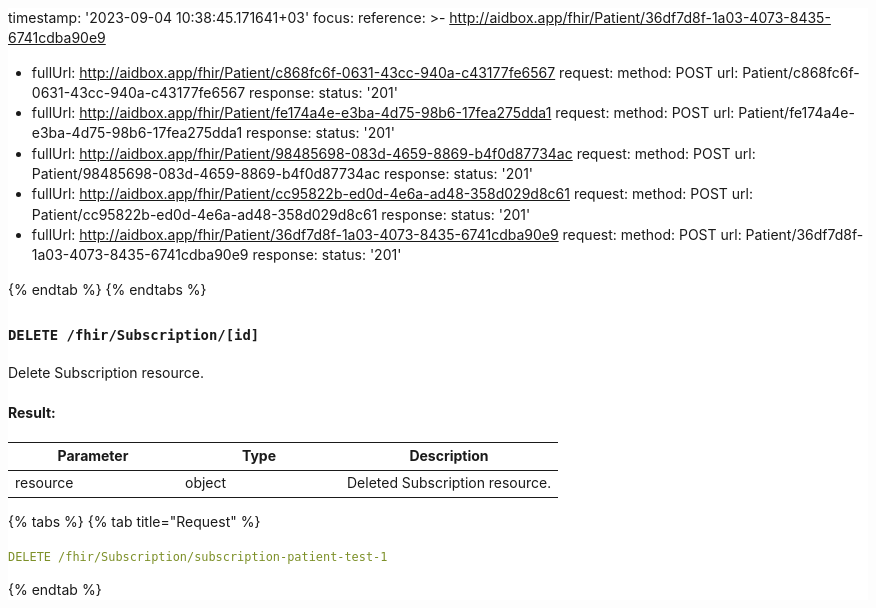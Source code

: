 </strong>          timestamp: '2023-09-04 10:38:45.171641+03'
          focus:
            reference: >-
              http://aidbox.app/fhir/Patient/36df7d8f-1a03-4073-8435-6741cdba90e9
  - fullUrl: http://aidbox.app/fhir/Patient/c868fc6f-0631-43cc-940a-c43177fe6567
    request:
      method: POST
      url: Patient/c868fc6f-0631-43cc-940a-c43177fe6567
    response:
      status: '201'
  - fullUrl: http://aidbox.app/fhir/Patient/fe174a4e-e3ba-4d75-98b6-17fea275dda1
    request:
      method: POST
      url: Patient/fe174a4e-e3ba-4d75-98b6-17fea275dda1
    response:
      status: '201'
  - fullUrl: http://aidbox.app/fhir/Patient/98485698-083d-4659-8869-b4f0d87734ac
    request:
      method: POST
      url: Patient/98485698-083d-4659-8869-b4f0d87734ac
    response:
      status: '201'
  - fullUrl: http://aidbox.app/fhir/Patient/cc95822b-ed0d-4e6a-ad48-358d029d8c61
    request:
      method: POST
      url: Patient/cc95822b-ed0d-4e6a-ad48-358d029d8c61
    response:
      status: '201'
  - fullUrl: http://aidbox.app/fhir/Patient/36df7d8f-1a03-4073-8435-6741cdba90e9
    request:
      method: POST
      url: Patient/36df7d8f-1a03-4073-8435-6741cdba90e9
    response:
      status: '201'



</code></pre>
{% endtab %}
{% endtabs %}

### `DELETE /fhir/Subscription/[id]`

Delete Subscription resource.

#### Result:

<table data-full-width="false"><thead><tr><th width="156">Parameter</th><th width="148">Type</th><th>Description</th></tr></thead><tbody><tr><td>resource</td><td>object</td><td>Deleted Subscription resource.</td></tr></tbody></table>

{% tabs %}
{% tab title="Request" %}
```yaml
DELETE /fhir/Subscription/subscription-patient-test-1
```
{% endtab %}
